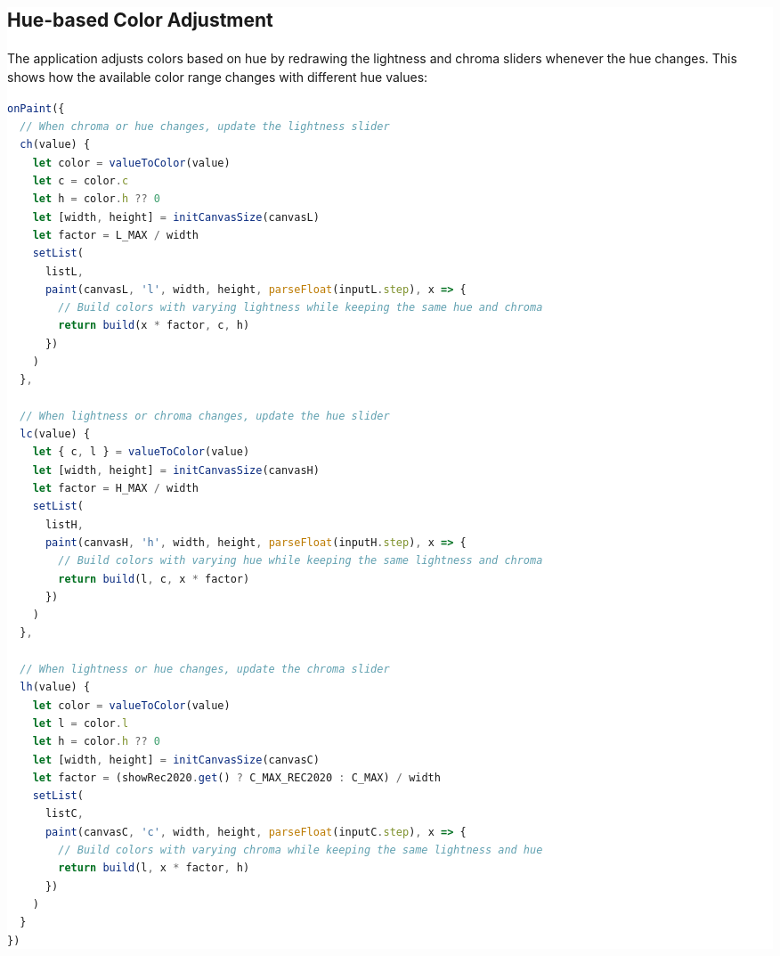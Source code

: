 ## Hue-based Color Adjustment

The application adjusts colors based on hue by redrawing the lightness and chroma sliders whenever the hue changes. This shows how the available color range changes with different hue values:

```javascript
onPaint({
  // When chroma or hue changes, update the lightness slider
  ch(value) {
    let color = valueToColor(value)
    let c = color.c
    let h = color.h ?? 0
    let [width, height] = initCanvasSize(canvasL)
    let factor = L_MAX / width
    setList(
      listL,
      paint(canvasL, 'l', width, height, parseFloat(inputL.step), x => {
        // Build colors with varying lightness while keeping the same hue and chroma
        return build(x * factor, c, h)
      })
    )
  },
  
  // When lightness or chroma changes, update the hue slider
  lc(value) {
    let { c, l } = valueToColor(value)
    let [width, height] = initCanvasSize(canvasH)
    let factor = H_MAX / width
    setList(
      listH,
      paint(canvasH, 'h', width, height, parseFloat(inputH.step), x => {
        // Build colors with varying hue while keeping the same lightness and chroma
        return build(l, c, x * factor)
      })
    )
  },
  
  // When lightness or hue changes, update the chroma slider
  lh(value) {
    let color = valueToColor(value)
    let l = color.l
    let h = color.h ?? 0
    let [width, height] = initCanvasSize(canvasC)
    let factor = (showRec2020.get() ? C_MAX_REC2020 : C_MAX) / width
    setList(
      listC,
      paint(canvasC, 'c', width, height, parseFloat(inputC.step), x => {
        // Build colors with varying chroma while keeping the same lightness and hue
        return build(l, x * factor, h)
      })
    )
  }
})
```
